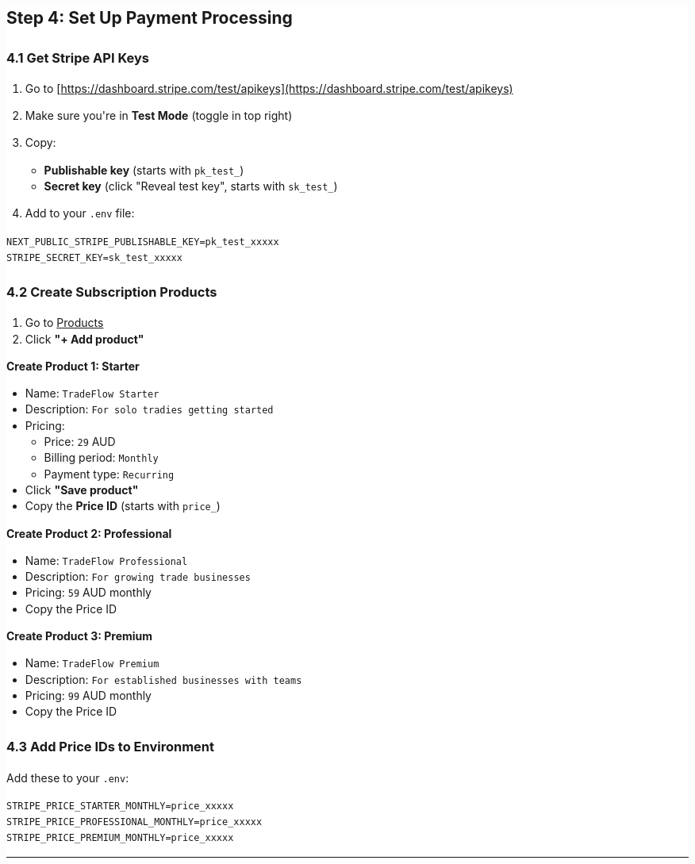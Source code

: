 ## Step 4: Set Up Payment Processing

### 4.1 Get Stripe API Keys

1. Go to [https://dashboard.stripe.com/test/apikeys](https://dashboard.stripe.com/test/apikeys)
2. Make sure you're in **Test Mode** (toggle in top right)
3. Copy:
   - **Publishable key** (starts with `pk_test_`)
   - **Secret key** (click "Reveal test key", starts with `sk_test_`)

4. Add to your `.env` file:
```env
NEXT_PUBLIC_STRIPE_PUBLISHABLE_KEY=pk_test_xxxxx
STRIPE_SECRET_KEY=sk_test_xxxxx
```

### 4.2 Create Subscription Products

1. Go to [Products](https://dashboard.stripe.com/test/products)
2. Click **"+ Add product"**

**Create Product 1: Starter**
- Name: `TradeFlow Starter`
- Description: `For solo tradies getting started`
- Pricing:
  - Price: `29` AUD
  - Billing period: `Monthly`
  - Payment type: `Recurring`
- Click **"Save product"**
- Copy the **Price ID** (starts with `price_`)

**Create Product 2: Professional**
- Name: `TradeFlow Professional`
- Description: `For growing trade businesses`
- Pricing: `59` AUD monthly
- Copy the Price ID

**Create Product 3: Premium**
- Name: `TradeFlow Premium`
- Description: `For established businesses with teams`
- Pricing: `99` AUD monthly
- Copy the Price ID

### 4.3 Add Price IDs to Environment

Add these to your `.env`:
```env
STRIPE_PRICE_STARTER_MONTHLY=price_xxxxx
STRIPE_PRICE_PROFESSIONAL_MONTHLY=price_xxxxx
STRIPE_PRICE_PREMIUM_MONTHLY=price_xxxxx
```

---
